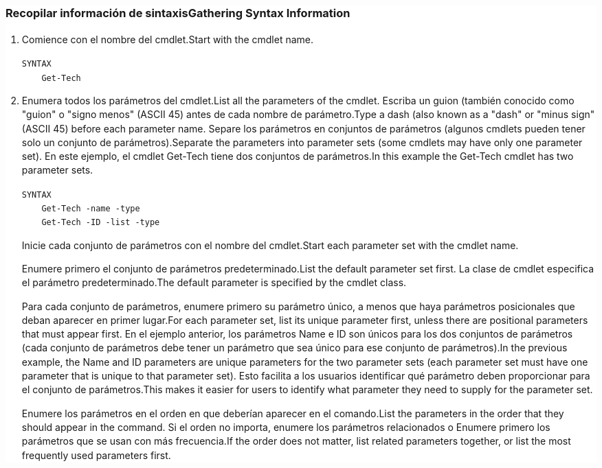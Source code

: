 ### <a name="gathering-syntax-information"></a><span data-ttu-id="14fde-137">Recopilar información de sintaxis</span><span class="sxs-lookup"><span data-stu-id="14fde-137">Gathering Syntax Information</span></span>

1. <span data-ttu-id="14fde-138">Comience con el nombre del cmdlet.</span><span class="sxs-lookup"><span data-stu-id="14fde-138">Start with the cmdlet name.</span></span>

   ```
   SYNTAX
       Get-Tech
   ```

2. <span data-ttu-id="14fde-139">Enumera todos los parámetros del cmdlet.</span><span class="sxs-lookup"><span data-stu-id="14fde-139">List all the parameters of the cmdlet.</span></span> <span data-ttu-id="14fde-140">Escriba un guion (también conocido como "guion" o "signo menos" (ASCII 45) antes de cada nombre de parámetro.</span><span class="sxs-lookup"><span data-stu-id="14fde-140">Type a dash (also known as a "dash" or "minus sign" (ASCII 45) before each parameter name.</span></span> <span data-ttu-id="14fde-141">Separe los parámetros en conjuntos de parámetros (algunos cmdlets pueden tener solo un conjunto de parámetros).</span><span class="sxs-lookup"><span data-stu-id="14fde-141">Separate the parameters into parameter sets (some cmdlets may have only one parameter set).</span></span> <span data-ttu-id="14fde-142">En este ejemplo, el cmdlet Get-Tech tiene dos conjuntos de parámetros.</span><span class="sxs-lookup"><span data-stu-id="14fde-142">In this example the Get-Tech cmdlet has two parameter sets.</span></span>

   ```
   SYNTAX
       Get-Tech -name -type
       Get-Tech -ID -list -type
   ```

   <span data-ttu-id="14fde-143">Inicie cada conjunto de parámetros con el nombre del cmdlet.</span><span class="sxs-lookup"><span data-stu-id="14fde-143">Start each parameter set with the cmdlet name.</span></span>

   <span data-ttu-id="14fde-144">Enumere primero el conjunto de parámetros predeterminado.</span><span class="sxs-lookup"><span data-stu-id="14fde-144">List the default parameter set first.</span></span> <span data-ttu-id="14fde-145">La clase de cmdlet especifica el parámetro predeterminado.</span><span class="sxs-lookup"><span data-stu-id="14fde-145">The default parameter is specified by the cmdlet class.</span></span>

   <span data-ttu-id="14fde-146">Para cada conjunto de parámetros, enumere primero su parámetro único, a menos que haya parámetros posicionales que deban aparecer en primer lugar.</span><span class="sxs-lookup"><span data-stu-id="14fde-146">For each parameter set, list its unique parameter first, unless there are positional parameters that must appear first.</span></span> <span data-ttu-id="14fde-147">En el ejemplo anterior, los parámetros Name e ID son únicos para los dos conjuntos de parámetros (cada conjunto de parámetros debe tener un parámetro que sea único para ese conjunto de parámetros).</span><span class="sxs-lookup"><span data-stu-id="14fde-147">In the previous example, the Name and ID parameters are unique parameters for the two parameter sets (each parameter set must have one parameter that is unique to that parameter set).</span></span> <span data-ttu-id="14fde-148">Esto facilita a los usuarios identificar qué parámetro deben proporcionar para el conjunto de parámetros.</span><span class="sxs-lookup"><span data-stu-id="14fde-148">This makes it easier for users to identify what parameter they need to supply for the parameter set.</span></span>

   <span data-ttu-id="14fde-149">Enumere los parámetros en el orden en que deberían aparecer en el comando.</span><span class="sxs-lookup"><span data-stu-id="14fde-149">List the parameters in the order that they should appear in the command.</span></span> <span data-ttu-id="14fde-150">Si el orden no importa, enumere los parámetros relacionados o Enumere primero los parámetros que se usan con más frecuencia.</span><span class="sxs-lookup"><span data-stu-id="14fde-150">If the order does not matter, list related parameters together, or list the most frequently used parameters first.</span></span>
